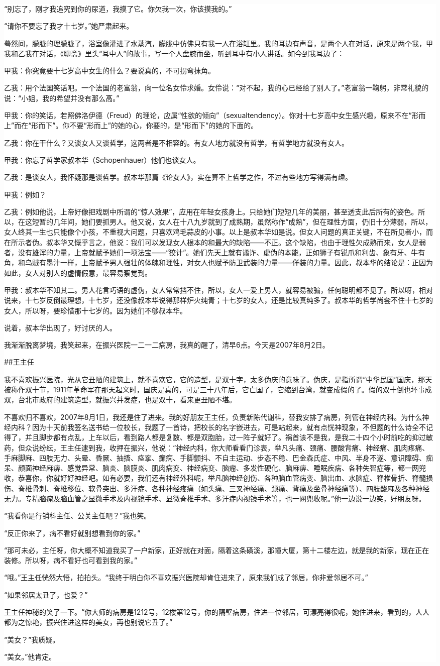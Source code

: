 “别忘了，刚才我追究到你的尿道，我摸了它。你欠我一次，你该摸我的。”

“请你不要忘了我才十七岁。”她严肃起来。

蓦然间，朦胧的理朦胧了，浴室像灌进了水蒸汽，朦胧中仿佛只有我一人在浴缸里。我的耳边有声音，是两个人在对话，原来是两个我，甲我和乙我在对话，《聊斋》里头“耳中人”的故事，写一个人盘膝而坐，听到耳中有小人讲话。如今到我耳边了：

甲我：你究竟要十七岁高中女生的什么？要说真的，不可拐弯抹角。

乙我：用个法国笑话吧。一个法国的老富翁，向一位名女伶求婚。女伶说：“对不起，我的心已经给了别人了。”老富翁一鞠躬，非常礼貌的说：“小姐，我的希望并没有那么高。”

甲我：你的笑话，若照佛洛伊德（Freud）的理论，应属“性欲的倾向”（sexualtendency）。你对十七岁高中女生感兴趣，原来不在“形而上”而在“形而下”。你不要“形而上”的她的心，你要的，是“形而下”的她的下面的。

乙我：你在干什么？又谈女人又谈哲学，这两者是不相容的。有女人地方就没有哲学，有哲学地方就没有女人。

甲我：你忘了哲学家叔本华（Schopenhauer）他们也谈女人。

乙我：是谈女人，我怀疑那是谈哲学。叔本华那篇《论女人》，实在算不上哲学之作，不过有些地方写得满有趣。

甲我：例如？

乙我：例如他说，上帝好像把戏剧中所谓的“惊人效果”，应用在年轻女孩身上。只给她们短短几年的美丽，甚至透支此后所有的姿色。所以，在这短暂的几年间，她们要抓男人。他又说，女人在十八九岁就到了成熟期，虽然称作“成熟”，但在理性方面，仍旧十分薄弱，所以，女人终其一生也只能像个小孩，不重视大问题，只喜欢鸡毛蒜皮的小事。以上是叔本华如是说。但女人问题的真正关键，不在所见者小，而在所示者伪。叔本华又慨乎言之，他说：我们可以发现女人根本的和最大的缺陷——不正。这个缺陷，也由于理性欠成熟而来，女人是弱者，没有雄浑的力量，上帝就赋予她们一项法宝——“狡计”。她们先天上就有谲诈、虚伪的本能，正如狮子有锐爪和利齿、象有牙、牛有角，和乌贼有墨汁一样，上帝赋予男人强壮的体魄和理性，对女人也赋予防卫武装的力量——佯装的力量。因此，叔本华的结论是：正因为如此，女人对别人的虚情假意，最容易察觉到。

甲我：叔本华不知其二。男人花言巧语的虚伪，女人常常挡不住，所以，女人一爱上男人，就容易被骗，任何聪明都不见了。所以呀，相对说来，十七岁反倒最理想，十七岁，还没像叔本华说得那样炉火纯青；十七岁的女人，还是比较真纯多了。叔本华的哲学尚套不住十七岁的女人，所以呀，要珍惜那十七岁的。因为她们不够叔本华。

说着，叔本华出现了，好讨厌的人。

我渐渐脱离梦境，我笑起来，在振兴医院一二一二病房，我真的醒了，清早6点。今天是2007年8月2日。



##王主任

我不喜欢振兴医院，光从它丑陋的建筑上，就不喜欢它，它的造型，是双十字，太多伪庆的意味了。伪庆，是指所谓“中华民国”国庆，那天被称作双十节，1911年革命军在那天起义时，国庆是真的，可是三十八年后，它亡国了，它缩到台湾，就变成假的了。假的双十倒也坏事成双，台北市政府的建筑造型，就振兴并发症，也是双十，看来更丑陋不堪。

不喜欢归不喜欢，2007年8月1日，我还是住了进来。我的好朋友王主任，负责新陈代谢科，替我安排了病房，列管在神经内科。为什么神经内科？因为十天前我签名送书给一位校长，我题了一首诗，把校长的名字嵌进去，可是站起来，就有点恍神现象，不但题的什么诗全不记得了，并且脚步都有点乱，上车以后，看到路人都是复数、都是双胞胎，过一阵子就好了。祸首该不是我，是我二十四个小时前吃的抑过敏药，但众说纷纭，王主任逮到我，收押在振兴，他说：“神经内科，你大师看看门诊表，举凡头痛、颈痛、腰酸背痛、神经痛、肌肉疼痛、手麻脚麻、四肢无力、头晕、昏厥、抽搐、痉挛、癫痫、手脚颤抖、不自主运动、步态不稳、巴金森氏症、中风、半身不遂、意识障碍、痴呆、颜面神经麻痹、感觉异常、脑炎、脑膜炎、肌肉病变、神经病变、脑瘤、多发性硬化、脑麻痹、睡眠疾病、各种失智症等，都一网兜收，恭喜你，你就好好神经吧。如有必要，我们还有神经外科呢，举凡脑神经创伤、各种脑血管病变、脑出血、水脑症、脊椎骨折、脊髓损伤、脊椎骨刺、脊椎移位、软骨突出、多汗症、各种神经疼痛（如头痛、三叉神经痛、颈痛、背痛及坐骨神经痛等）、四肢酸麻及各种神经无力。专精脑瘤及脑血管之显微手术及内视镜手术、显微脊椎手术、多汗症内视镜手术等，也一网兜收呢。”他一边说一边笑，好朋友呀。

“我看你是行销科主任、公关主任吧？”我也笑。

“反正你来了，病不看好就别想看到你的家。”

“那可未必，主任呀，你大概不知道我买了一户新家，正好就在对面，隔着这条磺溪，那幢大厦，第十二楼左边，就是我的新家，现在正在装修。所以呀，病不看好也可看到我的家。”

“哦。”王主任恍然大悟，拍拍头。“我终于明白你不喜欢振兴医院却肯住进来了，原来我们成了邻居，你非爱邻居不可。”

“如果邻居太丑了，也爱？”

王主任神秘的笑了一下。“你大师的病房是1212号，12楼第12号，你的隔壁病房，住进一位邻居，可漂亮得很呢，她住进来，看到的，人人都为之惊艳，振兴住进这样的美女，再也别说它丑了。”

“美女？”我质疑。

“美女。”他肯定。
